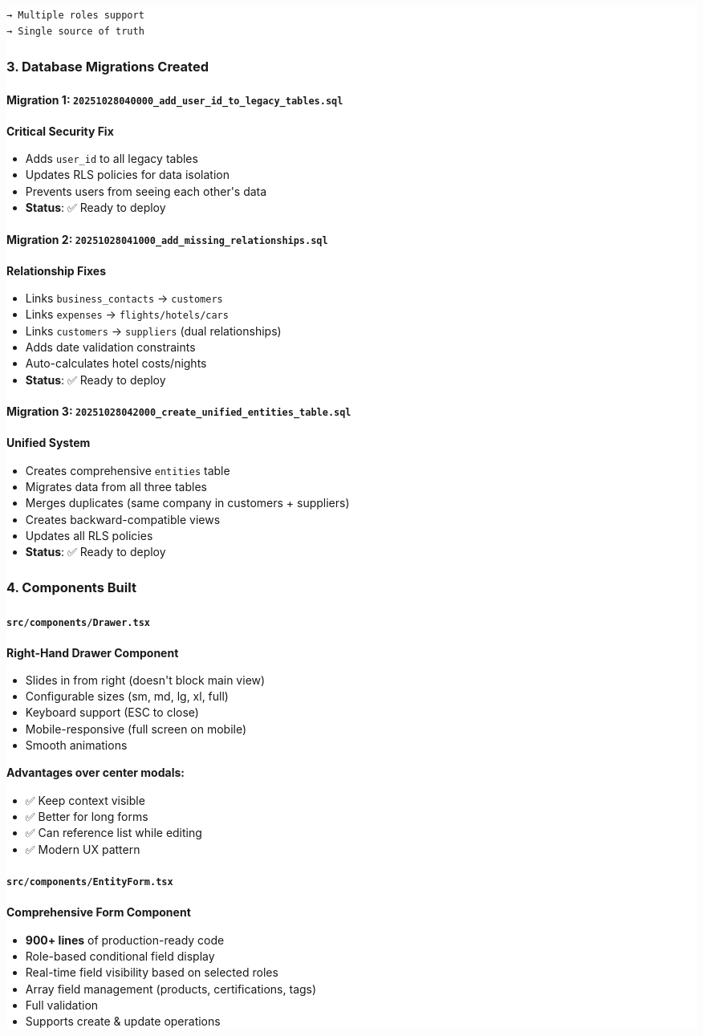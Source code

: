 ```
→ Multiple roles support
→ Single source of truth
```

### 3. Database Migrations Created

#### Migration 1: `20251028040000_add_user_id_to_legacy_tables.sql`
**Critical Security Fix**
- Adds `user_id` to all legacy tables
- Updates RLS policies for data isolation
- Prevents users from seeing each other's data
- **Status**: ✅ Ready to deploy

#### Migration 2: `20251028041000_add_missing_relationships.sql`
**Relationship Fixes**
- Links `business_contacts` → `customers`
- Links `expenses` → `flights/hotels/cars`
- Links `customers` → `suppliers` (dual relationships)
- Adds date validation constraints
- Auto-calculates hotel costs/nights
- **Status**: ✅ Ready to deploy

#### Migration 3: `20251028042000_create_unified_entities_table.sql`
**Unified System**
- Creates comprehensive `entities` table
- Migrates data from all three tables
- Merges duplicates (same company in customers + suppliers)
- Creates backward-compatible views
- Updates all RLS policies
- **Status**: ✅ Ready to deploy

### 4. Components Built

#### `src/components/Drawer.tsx`
**Right-Hand Drawer Component**
- Slides in from right (doesn't block main view)
- Configurable sizes (sm, md, lg, xl, full)
- Keyboard support (ESC to close)
- Mobile-responsive (full screen on mobile)
- Smooth animations

**Advantages over center modals:**
- ✅ Keep context visible
- ✅ Better for long forms
- ✅ Can reference list while editing
- ✅ Modern UX pattern

#### `src/components/EntityForm.tsx`
**Comprehensive Form Component**
- **900+ lines** of production-ready code
- Role-based conditional field display
- Real-time field visibility based on selected roles
- Array field management (products, certifications, tags)
- Full validation
- Supports create & update operations
